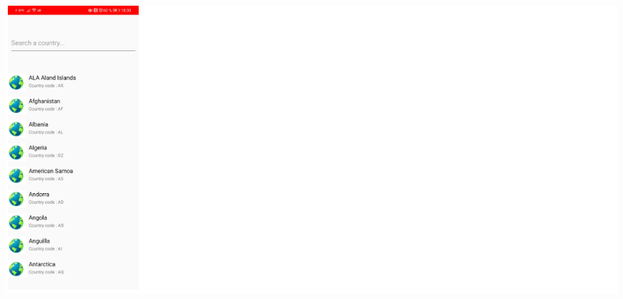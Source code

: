  <img src ="https://github.com/MarieDouguet/Android3A/blob/master/images/list%20of%20countries.jpg" width="190" height="400">